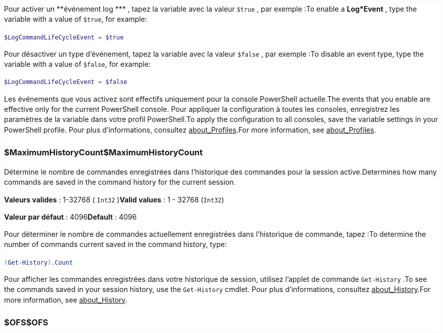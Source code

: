 <span data-ttu-id="a4e97-335">Pour activer un \*\*événement log \*\*\* , tapez la variable avec la valeur `$true` , par exemple :</span><span class="sxs-lookup"><span data-stu-id="a4e97-335">To enable a **Log\*Event** , type the variable with a value of `$true`, for example:</span></span>

```powershell
$LogCommandLifeCycleEvent = $true
```

<span data-ttu-id="a4e97-336">Pour désactiver un type d’événement, tapez la variable avec la valeur `$false` , par exemple :</span><span class="sxs-lookup"><span data-stu-id="a4e97-336">To disable an event type, type the variable with a value of `$false`, for example:</span></span>

```powershell
$LogCommandLifeCycleEvent = $false
```

<span data-ttu-id="a4e97-337">Les événements que vous activez sont effectifs uniquement pour la console PowerShell actuelle.</span><span class="sxs-lookup"><span data-stu-id="a4e97-337">The events that you enable are effective only for the current PowerShell console.</span></span> <span data-ttu-id="a4e97-338">Pour appliquer la configuration à toutes les consoles, enregistrez les paramètres de la variable dans votre profil PowerShell.</span><span class="sxs-lookup"><span data-stu-id="a4e97-338">To apply the configuration to all consoles, save the variable settings in your PowerShell profile.</span></span> <span data-ttu-id="a4e97-339">Pour plus d’informations, consultez [about_Profiles](about_Profiles.md).</span><span class="sxs-lookup"><span data-stu-id="a4e97-339">For more information, see [about_Profiles](about_Profiles.md).</span></span>

### <a name="maximumhistorycount"></a><span data-ttu-id="a4e97-340">\$MaximumHistoryCount</span><span class="sxs-lookup"><span data-stu-id="a4e97-340">\$MaximumHistoryCount</span></span>

<span data-ttu-id="a4e97-341">Détermine le nombre de commandes enregistrées dans l’historique des commandes pour la session active.</span><span class="sxs-lookup"><span data-stu-id="a4e97-341">Determines how many commands are saved in the command history for the current session.</span></span>

<span data-ttu-id="a4e97-342">**Valeurs valides** : 1-32768 ( `Int32` )</span><span class="sxs-lookup"><span data-stu-id="a4e97-342">**Valid values** : 1 - 32768 (`Int32`)</span></span>

<span data-ttu-id="a4e97-343">**Valeur par défaut** : 4096</span><span class="sxs-lookup"><span data-stu-id="a4e97-343">**Default** : 4096</span></span>

<span data-ttu-id="a4e97-344">Pour déterminer le nombre de commandes actuellement enregistrées dans l’historique de commande, tapez :</span><span class="sxs-lookup"><span data-stu-id="a4e97-344">To determine the number of commands current saved in the command history, type:</span></span>

```powershell
(Get-History).Count
```

<span data-ttu-id="a4e97-345">Pour afficher les commandes enregistrées dans votre historique de session, utilisez l’applet de commande `Get-History` .</span><span class="sxs-lookup"><span data-stu-id="a4e97-345">To see the commands saved in your session history, use the `Get-History` cmdlet.</span></span> <span data-ttu-id="a4e97-346">Pour plus d’informations, consultez [about_History](about_History.md).</span><span class="sxs-lookup"><span data-stu-id="a4e97-346">For more information, see [about_History](about_History.md).</span></span>

### <a name="ofs"></a><span data-ttu-id="a4e97-347">\$OFS</span><span class="sxs-lookup"><span data-stu-id="a4e97-347">\$OFS</span></span>
